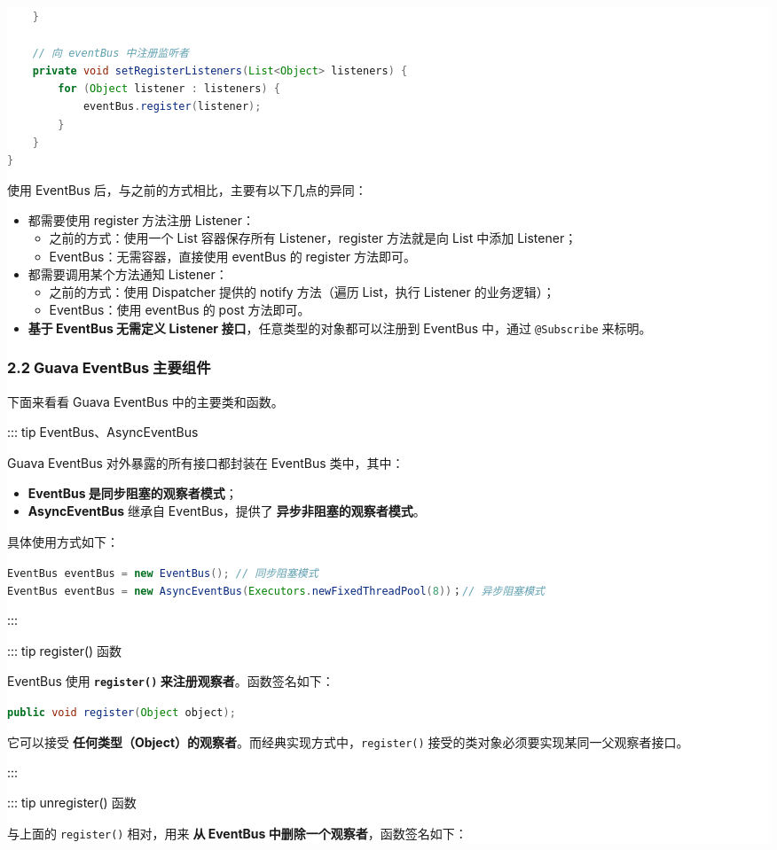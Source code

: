 ```java
    }
  
    // 向 eventBus 中注册监听者
    private void setRegisterListeners(List<Object> listeners) {
        for (Object listener : listeners) {
            eventBus.register(listener);
        }
    }
}
```

使用 EventBus 后，与之前的方式相比，主要有以下几点的异同：

- 都需要使用 register 方法注册 Listener：
  - 之前的方式：使用一个 List 容器保存所有 Listener，register 方法就是向 List 中添加 Listener；
  - EventBus：无需容器，直接使用 eventBus 的 register 方法即可。
- 都需要调用某个方法通知 Listener：
  - 之前的方式：使用 Dispatcher 提供的 notify 方法（遍历 List，执行 Listener 的业务逻辑）；
  - EventBus：使用 eventBus 的 post 方法即可。
- **基于 EventBus 无需定义 Listener 接口**，任意类型的对象都可以注册到 EventBus 中，通过 `@Subscribe` 来标明。

### 2.2 Guava EventBus 主要组件

下面来看看 Guava EventBus 中的主要类和函数。

::: tip EventBus、AsyncEventBus

Guava EventBus 对外暴露的所有接口都封装在 EventBus 类中，其中：

- **EventBus 是同步阻塞的观察者模式**；
- **AsyncEventBus** 继承自 EventBus，提供了 **异步非阻塞的观察者模式**。

具体使用方式如下：

```java
EventBus eventBus = new EventBus(); // 同步阻塞模式
EventBus eventBus = new AsyncEventBus(Executors.newFixedThreadPool(8))；// 异步阻塞模式
```

:::



::: tip register() 函数

EventBus 使用 **`register()` 来注册观察者**。函数签名如下：

```java
public void register(Object object);
```

它可以接受 **任何类型（Object）的观察者**。而经典实现方式中，`register()` 接受的类对象必须要实现某同一父观察者接口。

:::



::: tip unregister() 函数

与上面的 `register()` 相对，用来 **从 EventBus 中删除一个观察者**，函数签名如下：
